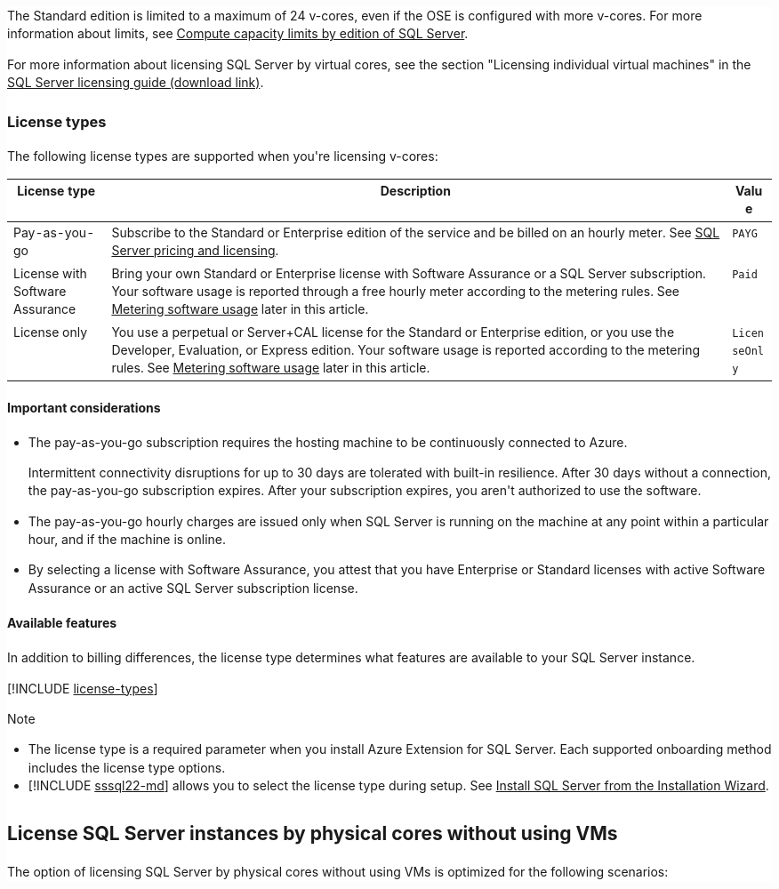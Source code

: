The Standard edition is limited to a maximum of 24 v-cores, even if the OSE is configured with more v-cores. For more information about limits, see [Compute capacity limits by edition of SQL Server](../compute-capacity-limits-by-edition-of-sql-server.md).

For more information about licensing SQL Server by virtual cores, see the section "Licensing individual virtual machines" in the [SQL Server licensing guide (download link)](https://go.microsoft.com/fwlink/p/?linkid=2215573).

### License types

The following license types are supported when you're licensing v-cores:

| License type | Description | Value |
| --- | --- | --- |
| Pay-as-you-go | Subscribe to the Standard or Enterprise edition of the service and be billed on an hourly meter. See [SQL Server pricing and licensing](https://www.microsoft.com/sql-server/sql-server-2022-pricing). | `PAYG` |
| License with Software Assurance | Bring your own Standard or Enterprise license with Software Assurance or a SQL Server subscription. Your software usage is reported through a free hourly meter according to the metering rules. See [Metering software usage](#usage-metering) later in this article. | `Paid` |
| License only | You use a perpetual or Server+CAL license for the Standard or Enterprise edition, or you use the Developer, Evaluation, or Express edition. Your software usage is reported according to the metering rules. See [Metering software usage](#usage-metering) later in this article. | `LicenseOnly` |

#### Important considerations

- The pay-as-you-go subscription requires the hosting machine to be continuously connected to Azure.

  Intermittent connectivity disruptions for up to 30 days are tolerated with built-in resilience. After 30 days without a connection, the pay-as-you-go subscription expires. After your subscription expires, you aren't authorized to use the software.

- The pay-as-you-go hourly charges are issued only when SQL Server is running on the machine at any point within a particular hour, and if the machine is online.

- By selecting a license with Software Assurance, you attest that you have Enterprise or Standard licenses with active Software Assurance or an active SQL Server subscription license.

#### Available features

In addition to billing differences, the license type determines what features are available to your SQL Server instance.

[!INCLUDE [license-types](includes/license-types.md)]

> [!NOTE]  
>  
> - The license type is a required parameter when you install Azure Extension for SQL Server. Each supported onboarding method includes the license type options.
> - [!INCLUDE [sssql22-md](../../includes/sssql22-md.md)] allows you to select the license type during setup. See [Install SQL Server from the Installation Wizard](../../database-engine/install-windows/install-sql-server-from-the-installation-wizard-setup.md#azure-extension-for-sql-server-2022).

## <a id="license-pcores-without-vms"></a> License SQL Server instances by physical cores without using VMs

The option of licensing SQL Server by physical cores without using VMs is optimized for the following scenarios:
